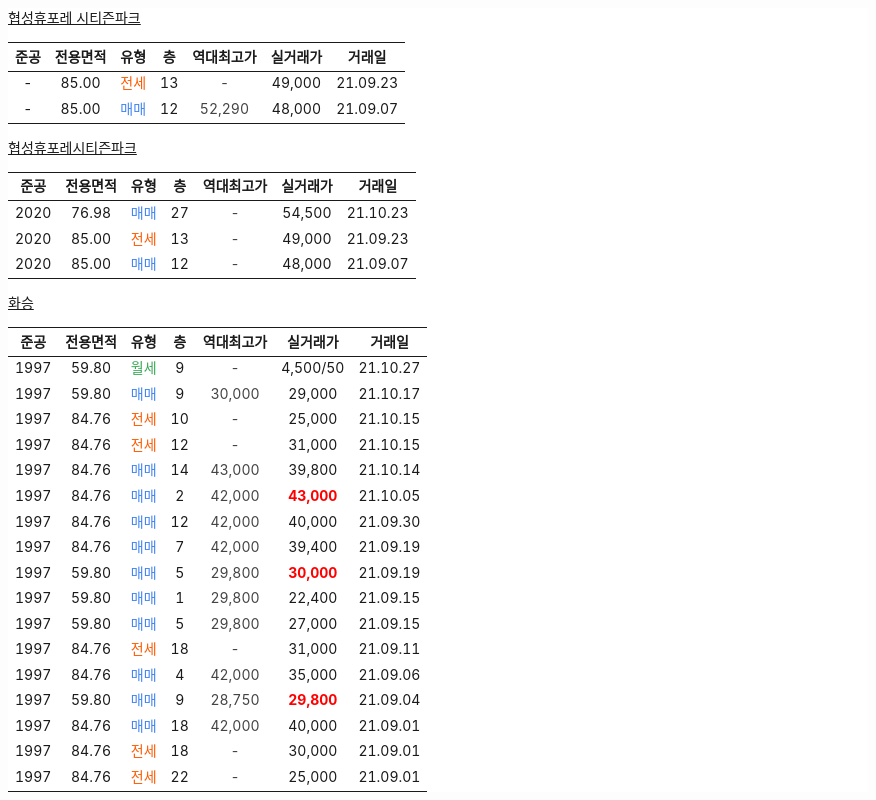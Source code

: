 
[협성휴포레 시티즌파크](https://search.naver.com/search.naver?query=%ED%98%91%EC%84%B1%ED%9C%B4%ED%8F%AC%EB%A0%88+%EC%8B%9C%ED%8B%B0%EC%A6%8C%ED%8C%8C%ED%81%AC)

|준공|전용면적|유형|층|역대최고가|실거래가|거래일|
|:---:|:---:|:---:|:---:|:---:|:---:|:---:|
|-|85.00|<span style="color:#FF5A00">전세</span>|13|<span style="color:#444444">-</span>|49,000|21.09.23|
|-|85.00|<span style="color:#4285F3">매매</span>|12|<span style="color:#444444">52,290</span>|48,000|21.09.07|

[협성휴포레시티즌파크](https://search.naver.com/search.naver?query=%ED%98%91%EC%84%B1%ED%9C%B4%ED%8F%AC%EB%A0%88%EC%8B%9C%ED%8B%B0%EC%A6%8C%ED%8C%8C%ED%81%AC)

|준공|전용면적|유형|층|역대최고가|실거래가|거래일|
|:---:|:---:|:---:|:---:|:---:|:---:|:---:|
|2020|76.98|<span style="color:#4285F3">매매</span>|27|<span style="color:#444444">-</span>|54,500|21.10.23|
|2020|85.00|<span style="color:#FF5A00">전세</span>|13|<span style="color:#444444">-</span>|49,000|21.09.23|
|2020|85.00|<span style="color:#4285F3">매매</span>|12|<span style="color:#444444">-</span>|48,000|21.09.07|

[화승](https://search.naver.com/search.naver?query=%ED%99%94%EC%8A%B9)

|준공|전용면적|유형|층|역대최고가|실거래가|거래일|
|:---:|:---:|:---:|:---:|:---:|:---:|:---:|
|1997|59.80|<span style="color:#34A853">월세</span>|9|<span style="color:#444444">-</span>|4,500/50|21.10.27|
|1997|59.80|<span style="color:#4285F3">매매</span>|9|<span style="color:#444444">30,000</span>|29,000|21.10.17|
|1997|84.76|<span style="color:#FF5A00">전세</span>|10|<span style="color:#444444">-</span>|25,000|21.10.15|
|1997|84.76|<span style="color:#FF5A00">전세</span>|12|<span style="color:#444444">-</span>|31,000|21.10.15|
|1997|84.76|<span style="color:#4285F3">매매</span>|14|<span style="color:#444444">43,000</span>|39,800|21.10.14|
|1997|84.76|<span style="color:#4285F3">매매</span>|2|<span style="color:#444444">42,000</span>|<b><span style="color:#FF0000">43,000</span></b>|21.10.05|
|1997|84.76|<span style="color:#4285F3">매매</span>|12|<span style="color:#444444">42,000</span>|40,000|21.09.30|
|1997|84.76|<span style="color:#4285F3">매매</span>|7|<span style="color:#444444">42,000</span>|39,400|21.09.19|
|1997|59.80|<span style="color:#4285F3">매매</span>|5|<span style="color:#444444">29,800</span>|<b><span style="color:#FF0000">30,000</span></b>|21.09.19|
|1997|59.80|<span style="color:#4285F3">매매</span>|1|<span style="color:#444444">29,800</span>|22,400|21.09.15|
|1997|59.80|<span style="color:#4285F3">매매</span>|5|<span style="color:#444444">29,800</span>|27,000|21.09.15|
|1997|84.76|<span style="color:#FF5A00">전세</span>|18|<span style="color:#444444">-</span>|31,000|21.09.11|
|1997|84.76|<span style="color:#4285F3">매매</span>|4|<span style="color:#444444">42,000</span>|35,000|21.09.06|
|1997|59.80|<span style="color:#4285F3">매매</span>|9|<span style="color:#444444">28,750</span>|<b><span style="color:#FF0000">29,800</span></b>|21.09.04|
|1997|84.76|<span style="color:#4285F3">매매</span>|18|<span style="color:#444444">42,000</span>|40,000|21.09.01|
|1997|84.76|<span style="color:#FF5A00">전세</span>|18|<span style="color:#444444">-</span>|30,000|21.09.01|
|1997|84.76|<span style="color:#FF5A00">전세</span>|22|<span style="color:#444444">-</span>|25,000|21.09.01|

